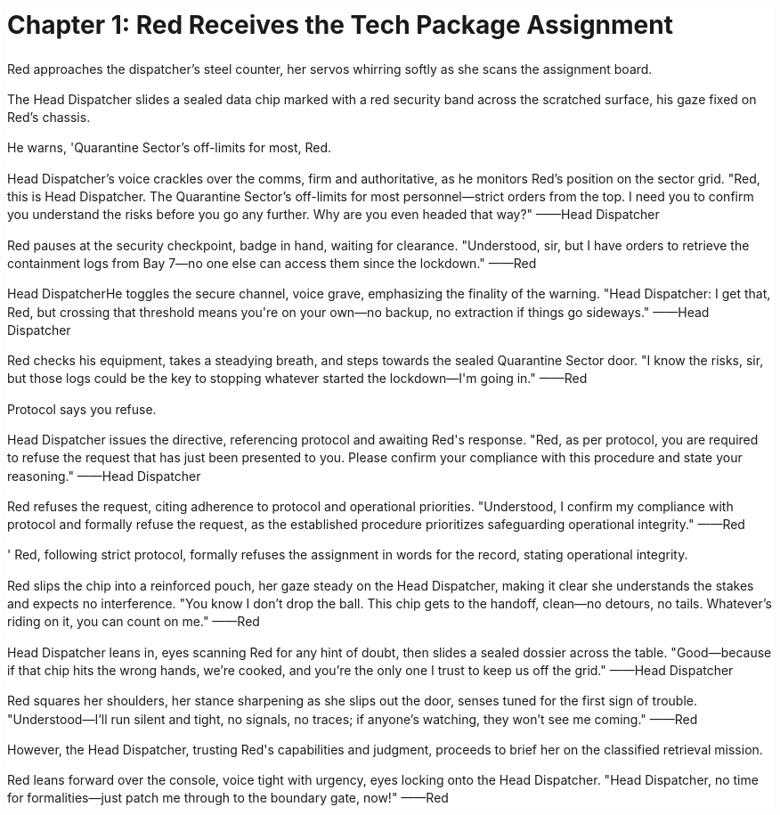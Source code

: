 # Chapter 1: Red Receives the Tech Package Assignment

Red approaches the dispatcher’s steel counter, her servos whirring softly as she scans the assignment board.

The Head Dispatcher slides a sealed data chip marked with a red security band across the scratched surface, his gaze fixed on Red’s chassis.

He warns, 'Quarantine Sector’s off-limits for most, Red.

Head Dispatcher’s voice crackles over the comms, firm and authoritative, as he monitors Red’s position on the sector grid. "Red, this is Head Dispatcher. The Quarantine Sector’s off-limits for most personnel—strict orders from the top. I need you to confirm you understand the risks before you go any further. Why are you even headed that way?" ——Head Dispatcher

Red pauses at the security checkpoint, badge in hand, waiting for clearance. "Understood, sir, but I have orders to retrieve the containment logs from Bay 7—no one else can access them since the lockdown." ——Red

Head DispatcherHe toggles the secure channel, voice grave, emphasizing the finality of the warning. "Head Dispatcher: I get that, Red, but crossing that threshold means you're on your own—no backup, no extraction if things go sideways." ——Head Dispatcher

Red checks his equipment, takes a steadying breath, and steps towards the sealed Quarantine Sector door. "I know the risks, sir, but those logs could be the key to stopping whatever started the lockdown—I'm going in." ——Red

Protocol says you refuse.

Head Dispatcher issues the directive, referencing protocol and awaiting Red's response. "Red, as per protocol, you are required to refuse the request that has just been presented to you. Please confirm your compliance with this procedure and state your reasoning." ——Head Dispatcher

Red refuses the request, citing adherence to protocol and operational priorities. "Understood, I confirm my compliance with protocol and formally refuse the request, as the established procedure prioritizes safeguarding operational integrity." ——Red

' Red, following strict protocol, formally refuses the assignment in words for the record, stating operational integrity.

Red slips the chip into a reinforced pouch, her gaze steady on the Head Dispatcher, making it clear she understands the stakes and expects no interference. "You know I don’t drop the ball. This chip gets to the handoff, clean—no detours, no tails. Whatever’s riding on it, you can count on me." ——Red

Head Dispatcher leans in, eyes scanning Red for any hint of doubt, then slides a sealed dossier across the table. "Good—because if that chip hits the wrong hands, we’re cooked, and you’re the only one I trust to keep us off the grid." ——Head Dispatcher

Red squares her shoulders, her stance sharpening as she slips out the door, senses tuned for the first sign of trouble. "Understood—I’ll run silent and tight, no signals, no traces; if anyone’s watching, they won’t see me coming." ——Red

However, the Head Dispatcher, trusting Red's capabilities and judgment, proceeds to brief her on the classified retrieval mission.

Red leans forward over the console, voice tight with urgency, eyes locking onto the Head Dispatcher. "Head Dispatcher, no time for formalities—just patch me through to the boundary gate, now!" ——Red
